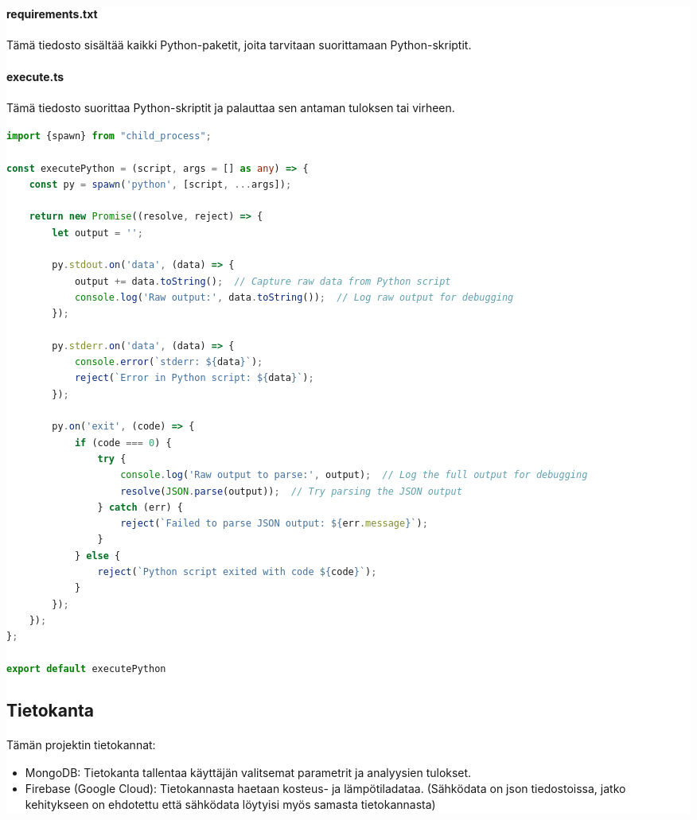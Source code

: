 
#### requirements.txt
Tämä tiedosto sisältää kaikki Python-paketit, joita tarvitaan suorittamaan Python-skriptit.

#### execute.ts
Tämä tiedosto suorittaa Python-skriptit ja palauttaa sen antaman tuloksen tai virheen.

````typescript
import {spawn} from "child_process";

const executePython = (script, args = [] as any) => {
    const py = spawn('python', [script, ...args]);

    return new Promise((resolve, reject) => {
        let output = '';

        py.stdout.on('data', (data) => {
            output += data.toString();  // Capture raw data from Python script
            console.log('Raw output:', data.toString());  // Log raw output for debugging
        });

        py.stderr.on('data', (data) => {
            console.error(`stderr: ${data}`);
            reject(`Error in Python script: ${data}`);
        });

        py.on('exit', (code) => {
            if (code === 0) {
                try {
                    console.log('Raw output to parse:', output);  // Log the full output for debugging
                    resolve(JSON.parse(output));  // Try parsing the JSON output
                } catch (err) {
                    reject(`Failed to parse JSON output: ${err.message}`);
                }
            } else {
                reject(`Python script exited with code ${code}`);
            }
        });
    });
};

export default executePython
````


## Tietokanta

Tämän projektin tietokannat:

- MongoDB: Tietokanta tallentaa käyttäjän valitsemat parametrit ja analyysien tulokset.
- Firebase (Google Cloud): Tietokannasta haetaan kosteus- ja lämpötiladataa. (Sähködata on json tiedostoissa, jatko kehitykseen on ehdotettu että sähködata löytyisi myös samasta tietokannasta)
